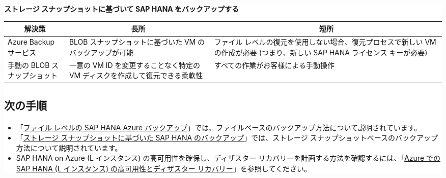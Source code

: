 

**ストレージ スナップショットに基づいて SAP HANA をバックアップする**

|解決策                                           |長所                                 |短所                                  |
|---------------------------------------------------|-------------------------------------|--------------------------------------|
|Azure Backup サービス                               | BLOB スナップショットに基づいた VM のバックアップが可能 | ファイル レベルの復元を使用しない場合、復元プロセスで新しい VM の作成が必要 (つまり、新しい SAP HANA ライセンス キーが必要)|
|手動の BLOB スナップショット                              | 一意の VM ID を変更することなく特定の VM ディスクを作成して復元できる柔軟性|すべての作業がお客様による手動操作|

## <a name="next-steps"></a>次の手順
* 「[ファイル レベルの SAP HANA Azure バックアップ](sap-hana-backup-file-level.md)」では、ファイルベースのバックアップ方法について説明されています。
* 「[ストレージ スナップショットに基づいた SAP HANA のバックアップ](sap-hana-backup-storage-snapshots.md)」では、ストレージ スナップショットベースのバックアップ方法について説明されています。
* SAP HANA on Azure (L インスタンス) の高可用性を確保し、ディザスター リカバリーを計画する方法を確認するには、「[Azure での SAP HANA (L インスタンス) の高可用性とディザスター リカバリー](hana-overview-high-availability-disaster-recovery.md)」を参照してください。
